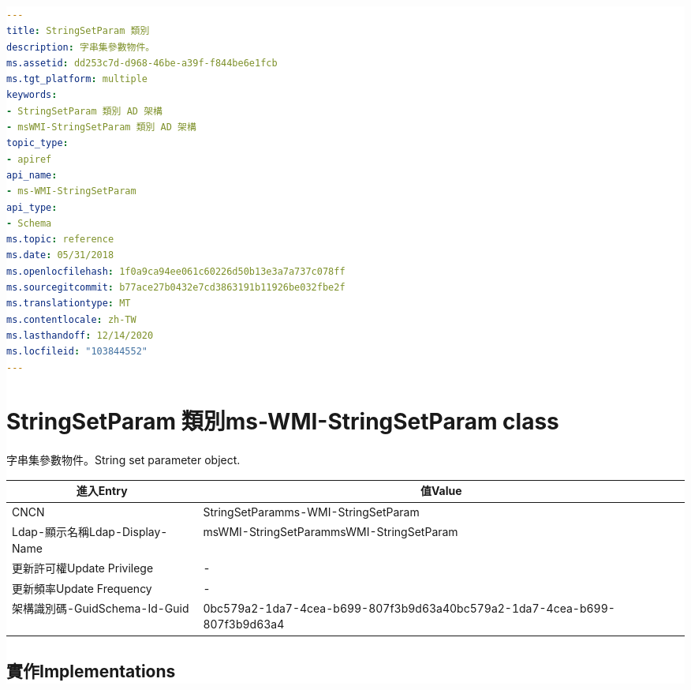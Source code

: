 ```yaml
---
title: StringSetParam 類別
description: 字串集參數物件。
ms.assetid: dd253c7d-d968-46be-a39f-f844be6e1fcb
ms.tgt_platform: multiple
keywords:
- StringSetParam 類別 AD 架構
- msWMI-StringSetParam 類別 AD 架構
topic_type:
- apiref
api_name:
- ms-WMI-StringSetParam
api_type:
- Schema
ms.topic: reference
ms.date: 05/31/2018
ms.openlocfilehash: 1f0a9ca94ee061c60226d50b13e3a7a737c078ff
ms.sourcegitcommit: b77ace27b0432e7cd3863191b11926be032fbe2f
ms.translationtype: MT
ms.contentlocale: zh-TW
ms.lasthandoff: 12/14/2020
ms.locfileid: "103844552"
---
```

# <a name="ms-wmi-stringsetparam-class"></a><span data-ttu-id="8cb79-105">StringSetParam 類別</span><span class="sxs-lookup"><span data-stu-id="8cb79-105">ms-WMI-StringSetParam class</span></span>

<span data-ttu-id="8cb79-106">字串集參數物件。</span><span class="sxs-lookup"><span data-stu-id="8cb79-106">String set parameter object.</span></span>



| <span data-ttu-id="8cb79-107">進入</span><span class="sxs-lookup"><span data-stu-id="8cb79-107">Entry</span></span> | <span data-ttu-id="8cb79-108">值</span><span class="sxs-lookup"><span data-stu-id="8cb79-108">Value</span></span> |
|-------------------|--------------------------------------|
| <span data-ttu-id="8cb79-109">CN</span><span class="sxs-lookup"><span data-stu-id="8cb79-109">CN</span></span>                | <span data-ttu-id="8cb79-110">StringSetParam</span><span class="sxs-lookup"><span data-stu-id="8cb79-110">ms-WMI-StringSetParam</span></span>                |
| <span data-ttu-id="8cb79-111">Ldap-顯示名稱</span><span class="sxs-lookup"><span data-stu-id="8cb79-111">Ldap-Display-Name</span></span> | <span data-ttu-id="8cb79-112">msWMI-StringSetParam</span><span class="sxs-lookup"><span data-stu-id="8cb79-112">msWMI-StringSetParam</span></span>                 |
| <span data-ttu-id="8cb79-113">更新許可權</span><span class="sxs-lookup"><span data-stu-id="8cb79-113">Update Privilege</span></span>  | \-                                   |
| <span data-ttu-id="8cb79-114">更新頻率</span><span class="sxs-lookup"><span data-stu-id="8cb79-114">Update Frequency</span></span>  | \-                                   |
| <span data-ttu-id="8cb79-115">架構識別碼-Guid</span><span class="sxs-lookup"><span data-stu-id="8cb79-115">Schema-Id-Guid</span></span>    | <span data-ttu-id="8cb79-116">0bc579a2-1da7-4cea-b699-807f3b9d63a4</span><span class="sxs-lookup"><span data-stu-id="8cb79-116">0bc579a2-1da7-4cea-b699-807f3b9d63a4</span></span> |



## <a name="implementations"></a><span data-ttu-id="8cb79-117">實作</span><span class="sxs-lookup"><span data-stu-id="8cb79-117">Implementations</span></span>
